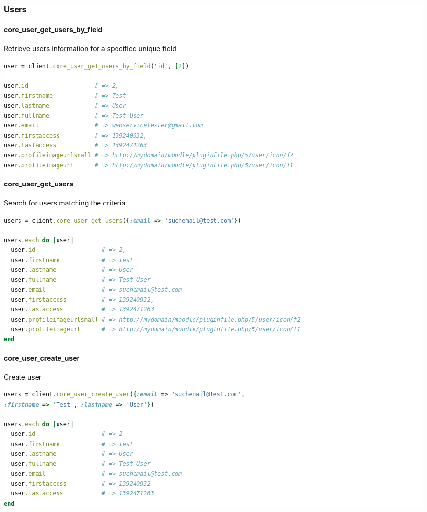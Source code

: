 ### Users

#### core_user_get_users_by_field
Retrieve users information for a specified unique field
```ruby
user = client.core_user_get_users_by_field('id', [2])

user.id                   # => 2,
user.firstname            # => Test
user.lastname             # => User
user.fullname             # => Test User
user.email                # => webservicetester@gmail.com
user.firstaccess          # => 139240932,
user.lastaccess           # => 1392471263
user.profileimageurlsmall # => http://mydomain/moodle/pluginfile.php/5/user/icon/f2
user.profileimageurl      # => http://mydomain/moodle/pluginfile.php/5/user/icon/f1
```

#### core_user_get_users
Search for users matching the criteria
```ruby
users = client.core_user_get_users({:email => 'suchemail@test.com'})

users.each do |user|
  user.id                   # => 2,
  user.firstname            # => Test
  user.lastname             # => User
  user.fullname             # => Test User
  user.email                # => suchemail@test.com
  user.firstaccess          # => 139240932,
  user.lastaccess           # => 1392471263
  user.profileimageurlsmall # => http://mydomain/moodle/pluginfile.php/5/user/icon/f2
  user.profileimageurl      # => http://mydomain/moodle/pluginfile.php/5/user/icon/f1
end
```

#### core_user_create_user
Create user
```ruby
users = client.core_user_create_user({:email => 'suchemail@test.com',
:firstname => 'Test', :lastname => 'User'})

users.each do |user|
  user.id                   # => 2
  user.firstname            # => Test
  user.lastname             # => User
  user.fullname             # => Test User
  user.email                # => suchemail@test.com
  user.firstaccess          # => 139240932
  user.lastaccess           # => 1392471263
end
```
